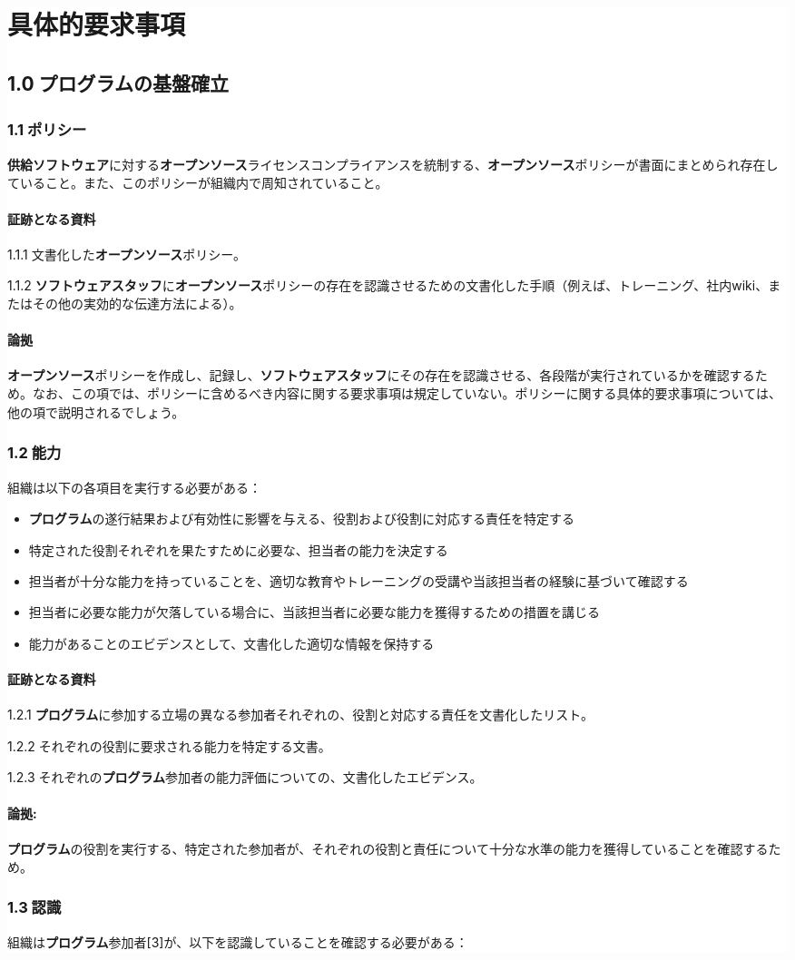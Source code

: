 <span id="_Toc457078797" class="anchor"><span id="_Toc19594975" class="anchor"></span></span>具体的要求事項
===========================================================================================================

<span id="_Toc457078798" class="anchor"><span id="_Toc19594976" class="anchor"></span></span>1.0 **プログラム**の基盤確立
-------------------------------------------------------------------------------------------------------------------------

### <span id="_Toc12643684" class="anchor"><span id="_Toc19594977" class="anchor"></span></span>1.1 ポリシー

**供給ソフトウェア**に対する**オープンソース**ライセンスコンプライアンスを統制する、**オープンソース**ポリシーが書面にまとめられ存在していること。また、このポリシーが組織内で周知されていること。

#### **証跡となる資料**

1.1.1 文書化した**オープンソース**ポリシー。

1.1.2 **ソフトウェアスタッフ**に**オープンソース**ポリシーの存在を認識させるための文書化した手順（例えば、トレーニング、社内wiki、またはその他の実効的な伝達方法による）。

#### 論拠

**オープンソース**ポリシーを作成し、記録し、**ソフトウェアスタッフ**にその存在を認識させる、各段階が実行されているかを確認するため。なお、この項では、ポリシーに含めるべき内容に関する要求事項は規定していない。ポリシーに関する具体的要求事項については、他の項で説明されるでしょう。

### <span id="_Toc12643685" class="anchor"><span id="_Toc19594978" class="anchor"></span></span>1.2 能力

組織は以下の各項目を実行する必要がある：

-   **プログラム**の遂行結果および有効性に影響を与える、役割および役割に対応する責任を特定する

-   特定された役割それぞれを果たすために必要な、担当者の能力を決定する

-   担当者が十分な能力を持っていることを、適切な教育やトレーニングの受講や当該担当者の経験に基づいて確認する

-   担当者に必要な能力が欠落している場合に、当該担当者に必要な能力を獲得するための措置を講じる

-   能力があることのエビデンスとして、文書化した適切な情報を保持する

#### 証跡となる資料

1.2.1 **プログラム**に参加する立場の異なる参加者それぞれの、役割と対応する責任を文書化したリスト。

1.2.2 それぞれの役割に要求される能力を特定する文書。

1.2.3 それぞれの**プログラム**参加者の能力評価についての、文書化したエビデンス。

#### 論拠:

**プログラム**の役割を実行する、特定された参加者が、それぞれの役割と責任について十分な水準の能力を獲得していることを確認するため。

### <span id="_Toc12643686" class="anchor"><span id="_Toc19594979" class="anchor"></span></span>1.3 認識

組織は**プログラム**参加者[3]が、以下を認識していることを確認する必要がある：


  [メーリングリスト]: https://lists.linuxfoundation.org/mailman/listinfo/openchain-spec
  [Frequently Asked Questions (FAQ)]: https://wiki.linuxfoundation.org/openchain/specification-questions-and-answers
  [*仕様書Webページ*]: https://wiki.linuxfoundation.org/openchain/spec-translations
  [*帰属*]: https://ja.wikipedia.org/wiki/%E5%B8%B0%E5%B1%9E_(%E8%91%97%E4%BD%9C%E6%A8%A9)
